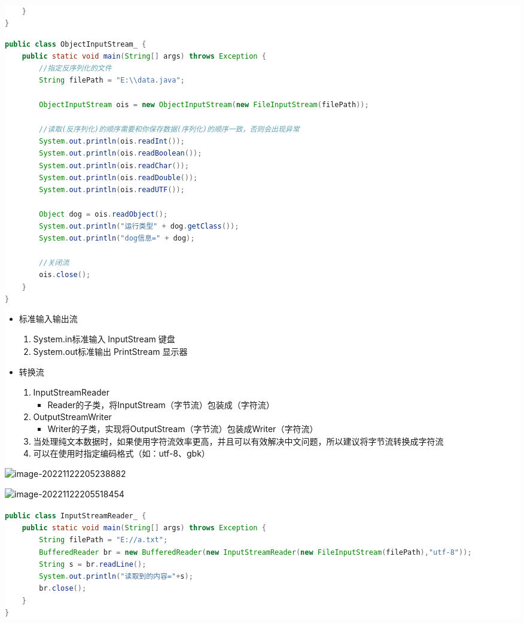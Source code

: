 ```java
    }
}
```

```java
public class ObjectInputStream_ {
    public static void main(String[] args) throws Exception {
        //指定反序列化的文件
        String filePath = "E:\\data.java";

        ObjectInputStream ois = new ObjectInputStream(new FileInputStream(filePath));

        //读取(反序列化)的顺序需要和你保存数据(序列化)的顺序一致，否则会出现异常
        System.out.println(ois.readInt());
        System.out.println(ois.readBoolean());
        System.out.println(ois.readChar());
        System.out.println(ois.readDouble());
        System.out.println(ois.readUTF());

        Object dog = ois.readObject();
        System.out.println("运行类型" + dog.getClass());
        System.out.println("dog信息=" + dog);

        //关闭流
        ois.close();
    }
}
```

- 标准输入输出流
  1. System.in标准输入  InputStream  键盘
  2. System.out标准输出 PrintStream  显示器

- 转换流
  1. InputStreamReader
     - Reader的子类，将InputStream（字节流）包装成（字符流）
  2. OutputStreamWriter
     - Writer的子类，实现将OutputStream（字节流）包装成Writer（字符流）
  3. 当处理纯文本数据时，如果使用字符流效率更高，并且可以有效解决中文问题，所以建议将字节流转换成字符流
  4. 可以在使用时指定编码格式（如：utf-8、gbk）

![image-20221122205238882](IO.assets/image-20221122205238882.png)

![image-20221122205518454](IO.assets/image-20221122205518454.png)

```java
public class InputStreamReader_ {
    public static void main(String[] args) throws Exception {
        String filePath = "E://a.txt";
        BufferedReader br = new BufferedReader(new InputStreamReader(new FileInputStream(filePath),"utf-8"));
        String s = br.readLine();
        System.out.println("读取到的内容="+s);
        br.close();
    }
}
```
